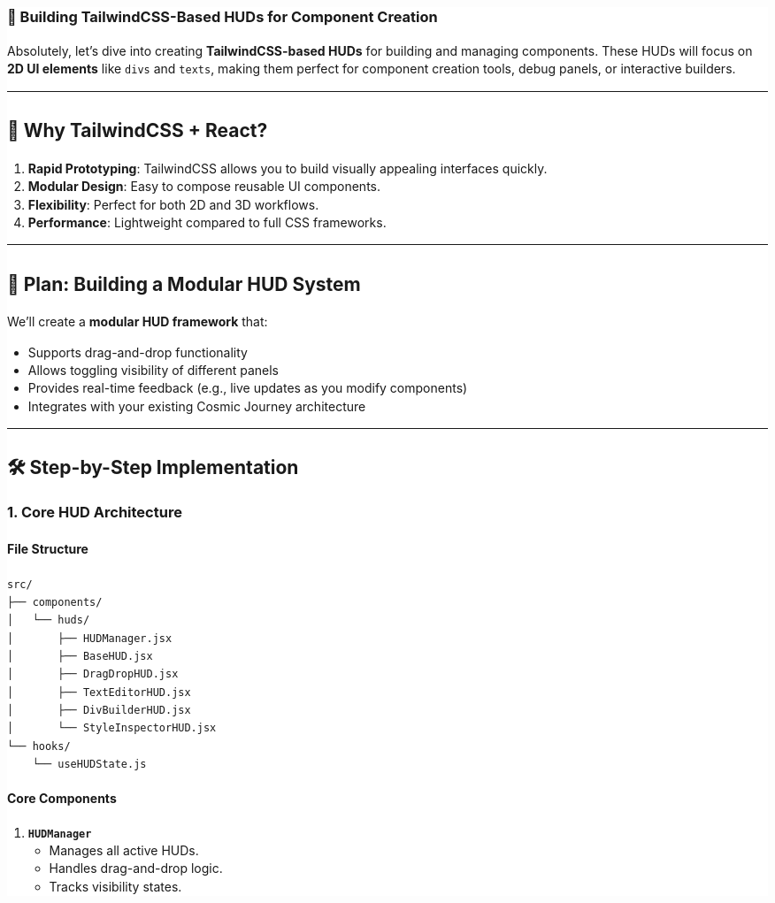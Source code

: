 ### 🚀 Building TailwindCSS-Based HUDs for Component Creation

Absolutely, let’s dive into creating **TailwindCSS-based HUDs** for building and managing components. These HUDs will focus on **2D UI elements** like `divs` and `texts`, making them perfect for component creation tools, debug panels, or interactive builders.

---

## 🧠 Why TailwindCSS + React?

1. **Rapid Prototyping**: TailwindCSS allows you to build visually appealing interfaces quickly.
2. **Modular Design**: Easy to compose reusable UI components.
3. **Flexibility**: Perfect for both 2D and 3D workflows.
4. **Performance**: Lightweight compared to full CSS frameworks.

---

## 📝 Plan: Building a Modular HUD System

We’ll create a **modular HUD framework** that:
- Supports drag-and-drop functionality
- Allows toggling visibility of different panels
- Provides real-time feedback (e.g., live updates as you modify components)
- Integrates with your existing Cosmic Journey architecture

---

## 🛠️ Step-by-Step Implementation

### 1. **Core HUD Architecture**

#### File Structure
```bash
src/
├── components/
│   └── huds/
│       ├── HUDManager.jsx
│       ├── BaseHUD.jsx
│       ├── DragDropHUD.jsx
│       ├── TextEditorHUD.jsx
│       ├── DivBuilderHUD.jsx
│       └── StyleInspectorHUD.jsx
└── hooks/
    └── useHUDState.js
```

#### Core Components
1. **`HUDManager`**
   - Manages all active HUDs.
   - Handles drag-and-drop logic.
   - Tracks visibility states.
